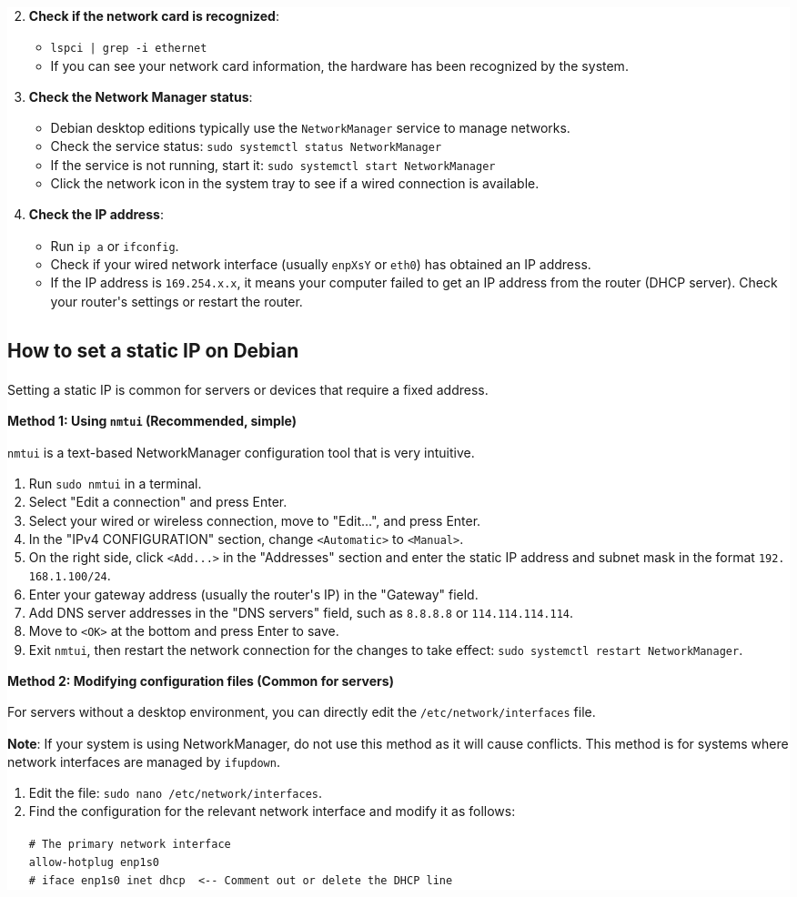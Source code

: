 2.  **Check if the network card is recognized**:
    *   `lspci | grep -i ethernet`
    *   If you can see your network card information, the hardware has been recognized by the system.

3.  **Check the Network Manager status**:
    *   Debian desktop editions typically use the `NetworkManager` service to manage networks.
    *   Check the service status: `sudo systemctl status NetworkManager`
    *   If the service is not running, start it: `sudo systemctl start NetworkManager`
    *   Click the network icon in the system tray to see if a wired connection is available.

4.  **Check the IP address**:
    *   Run `ip a` or `ifconfig`.
    *   Check if your wired network interface (usually `enpXsY` or `eth0`) has obtained an IP address.
    *   If the IP address is `169.254.x.x`, it means your computer failed to get an IP address from the router (DHCP server). Check your router's settings or restart the router.

## How to set a static IP on Debian

Setting a static IP is common for servers or devices that require a fixed address.

**Method 1: Using `nmtui` (Recommended, simple)**

`nmtui` is a text-based NetworkManager configuration tool that is very intuitive.

1.  Run `sudo nmtui` in a terminal.
2.  Select "Edit a connection" and press Enter.
3.  Select your wired or wireless connection, move to "Edit...", and press Enter.
4.  In the "IPv4 CONFIGURATION" section, change `<Automatic>` to `<Manual>`.
5.  On the right side, click `<Add...>` in the "Addresses" section and enter the static IP address and subnet mask in the format `192.168.1.100/24`.
6.  Enter your gateway address (usually the router's IP) in the "Gateway" field.
7.  Add DNS server addresses in the "DNS servers" field, such as `8.8.8.8` or `114.114.114.114`.
8.  Move to `<OK>` at the bottom and press Enter to save.
9.  Exit `nmtui`, then restart the network connection for the changes to take effect: `sudo systemctl restart NetworkManager`.

**Method 2: Modifying configuration files (Common for servers)**

For servers without a desktop environment, you can directly edit the `/etc/network/interfaces` file.

**Note**: If your system is using NetworkManager, do not use this method as it will cause conflicts. This method is for systems where network interfaces are managed by `ifupdown`.

1.  Edit the file: `sudo nano /etc/network/interfaces`.
2.  Find the configuration for the relevant network interface and modify it as follows:
    ```
    # The primary network interface
    allow-hotplug enp1s0
    # iface enp1s0 inet dhcp  <-- Comment out or delete the DHCP line
